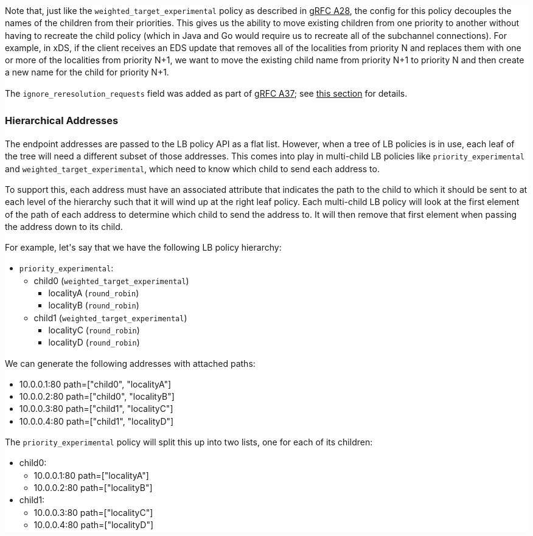 Note that, just like the `weighted_target_experimental` policy as
described in [gRFC A28][A28], the config for this policy decouples the
names of the children from their priorities.  This gives us the ability to
move existing children from one priority to another without having to
recreate the child policy (which in Java and Go would require us to recreate
all of the subchannel connections).  For example, in xDS, if the client
receives an EDS update that removes all of the localities from priority
N and replaces them with one or more of the localities from priority N+1,
we want to move the existing child name from priority N+1 to priority N
and then create a new name for the child for priority N+1.

The `ignore_reresolution_requests` field was added as part of [gRFC A37][A37];
see [this section](A37-xds-aggregate-and-logical-dns-clusters.md#priority-policy-reresolution-handling)
for details.

### Hierarchical Addresses

The endpoint addresses are passed to the LB policy API as a flat list.
However, when a tree of LB policies is in use, each leaf of the tree
will need a different subset of those addresses.  This comes into play
in multi-child LB policies like `priority_experimental` and
`weighted_target_experimental`, which need to know which child to send
each address to.

To support this, each address must have an associated attribute that
indicates the path to the child to which it should be sent to at each
level of the hierarchy such that it will wind up at the right leaf policy.
Each multi-child LB policy will look at the first element of the path of
each address to determine which child to send the address to.  It will then
remove that first element when passing the address down to its child.

For example, let's say that we have the following LB policy hierarchy:
- `priority_experimental`:
  - child0 (`weighted_target_experimental`)
    - localityA (`round_robin`)
    - localityB (`round_robin`)
  - child1 (`weighted_target_experimental`)
    - localityC (`round_robin`)
    - localityD (`round_robin`)

We can generate the following addresses with attached paths:
- 10.0.0.1:80 path=["child0", "localityA"]
- 10.0.0.2:80 path=["child0", "localityB"]
- 10.0.0.3:80 path=["child1", "localityC"]
- 10.0.0.4:80 path=["child1", "localityD"]

The `priority_experimental` policy will split this up into two lists, one
for each of its children:
- child0:
  - 10.0.0.1:80 path=["localityA"]
  - 10.0.0.2:80 path=["localityB"]
- child1:
  - 10.0.0.3:80 path=["localityC"]
  - 10.0.0.4:80 path=["localityD"]


[A27]: A27-xds-global-load-balancing.md
[A28]: A28-xds-traffic-splitting-and-routing.md
[A37]: A37-xds-aggregate-and-logical-dns-clusters.md
[A42]: A42-xds-ring-hash-lb-policy.md